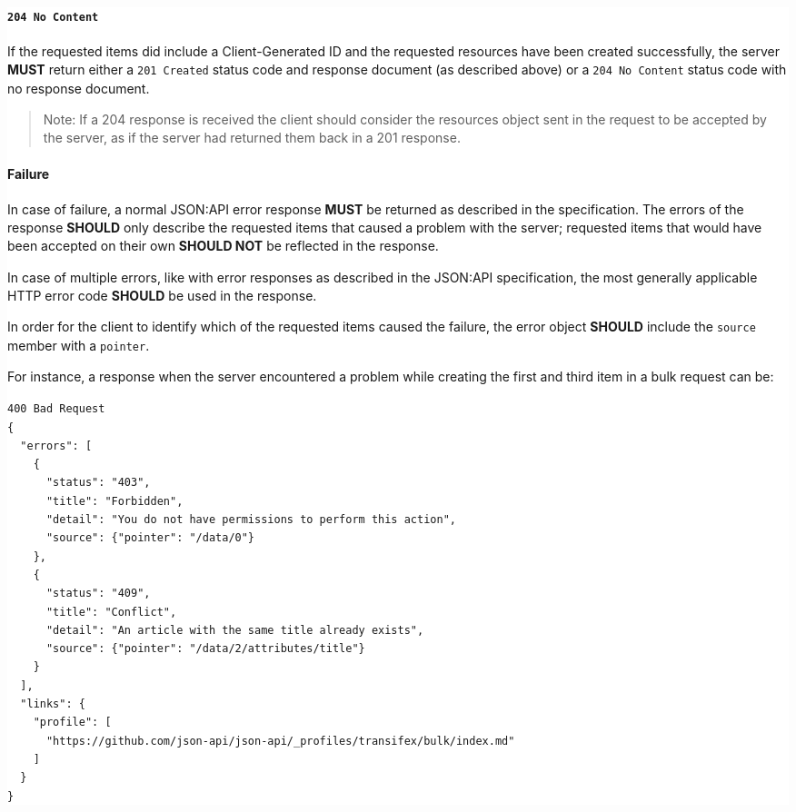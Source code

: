 #### `204 No Content`

If the requested items did include a Client-Generated ID and the requested
resources have been created successfully, the server **MUST** return either a
`201 Created` status code and response document (as described above) or a
`204 No Content` status code with no response document.


> Note: If a 204 response is received the client should consider the resources
> object sent in the request to be accepted by the server, as if the server had
> returned them back in a 201 response.

#### Failure

In case of failure, a normal JSON:API error response **MUST** be returned as
described in the specification. The errors of the response **SHOULD** only
describe the requested items that caused a problem with the server; requested
items that would have been accepted on their own **SHOULD NOT** be reflected in
the response.

In case of multiple errors, like with error responses as described in the
JSON:API specification, the most generally applicable HTTP error code
**SHOULD** be used in the response.

In order for the client to identify which of the requested items caused the
failure, the error object **SHOULD** include the `source` member with a
`pointer`.

For instance, a response when the server encountered a problem while creating
the first and third item in a bulk request can be:

```
400 Bad Request
{
  "errors": [
    {
      "status": "403",
      "title": "Forbidden",
      "detail": "You do not have permissions to perform this action",
      "source": {"pointer": "/data/0"}
    },
    {
      "status": "409",
      "title": "Conflict",
      "detail": "An article with the same title already exists",
      "source": {"pointer": "/data/2/attributes/title"}
    }
  ],
  "links": {
    "profile": [
      "https://github.com/json-api/json-api/_profiles/transifex/bulk/index.md"
    ]
  }
}
```
